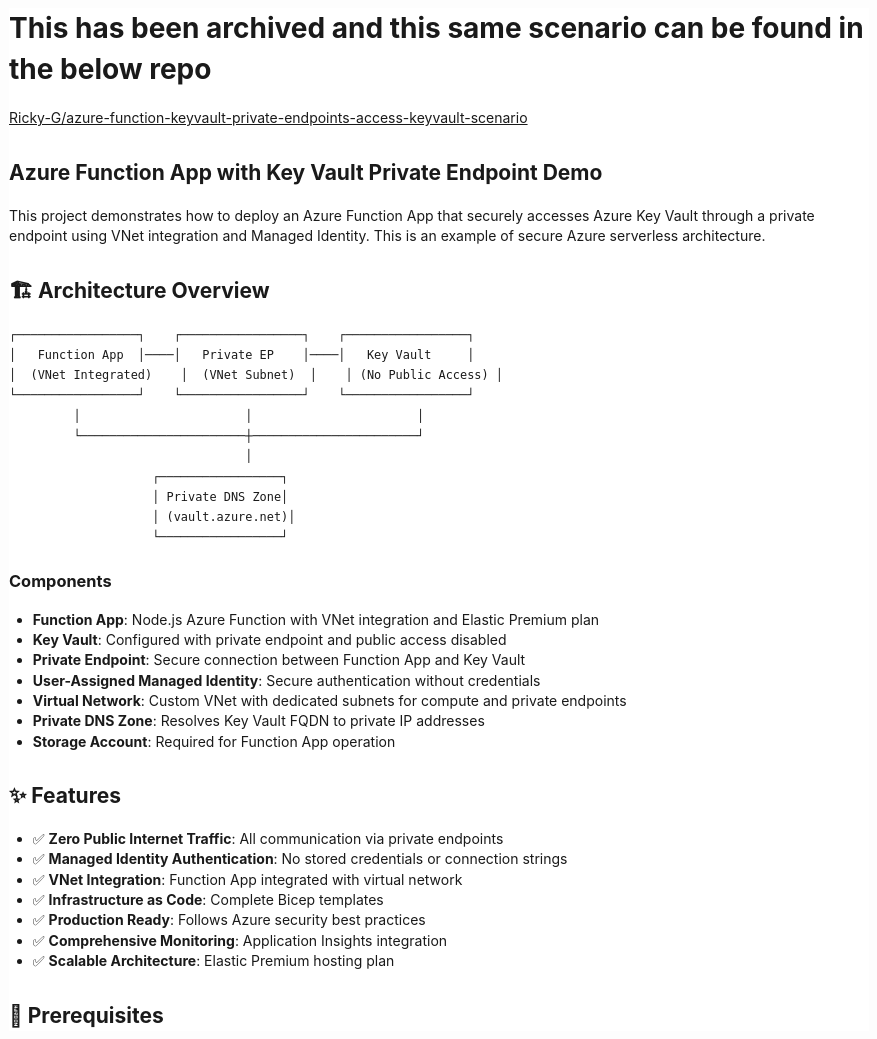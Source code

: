# This has been archived and this same scenario can be found in the below repo
 [Ricky-G/azure-function-keyvault-private-endpoints-access-keyvault-scenario](https://github.com/Ricky-G/azure-scenario-hub/tree/main/src/function-app-private-endpoints-access-keyvault-scenario)

## Azure Function App with Key Vault Private Endpoint Demo

This project demonstrates how to deploy an Azure Function App that securely accesses Azure Key Vault through a private endpoint using VNet integration and Managed Identity. This is an example of secure Azure serverless architecture.

## 🏗️ Architecture Overview

```
┌─────────────────┐    ┌─────────────────┐    ┌─────────────────┐
│   Function App  │────│   Private EP    │────│   Key Vault     │
│  (VNet Integrated)    │  (VNet Subnet)  │    │ (No Public Access) │
└─────────────────┘    └─────────────────┘    └─────────────────┘
         │                       │                       │
         └───────────────────────┼───────────────────────┘
                                 │
                    ┌─────────────────┐
                    │ Private DNS Zone│
                    │ (vault.azure.net)│
                    └─────────────────┘
```

### Components

- **Function App**: Node.js Azure Function with VNet integration and Elastic Premium plan
- **Key Vault**: Configured with private endpoint and public access disabled
- **Private Endpoint**: Secure connection between Function App and Key Vault
- **User-Assigned Managed Identity**: Secure authentication without credentials
- **Virtual Network**: Custom VNet with dedicated subnets for compute and private endpoints
- **Private DNS Zone**: Resolves Key Vault FQDN to private IP addresses
- **Storage Account**: Required for Function App operation

## ✨ Features

- ✅ **Zero Public Internet Traffic**: All communication via private endpoints
- ✅ **Managed Identity Authentication**: No stored credentials or connection strings
- ✅ **VNet Integration**: Function App integrated with virtual network
- ✅ **Infrastructure as Code**: Complete Bicep templates
- ✅ **Production Ready**: Follows Azure security best practices
- ✅ **Comprehensive Monitoring**: Application Insights integration
- ✅ **Scalable Architecture**: Elastic Premium hosting plan

## 🔧 Prerequisites
